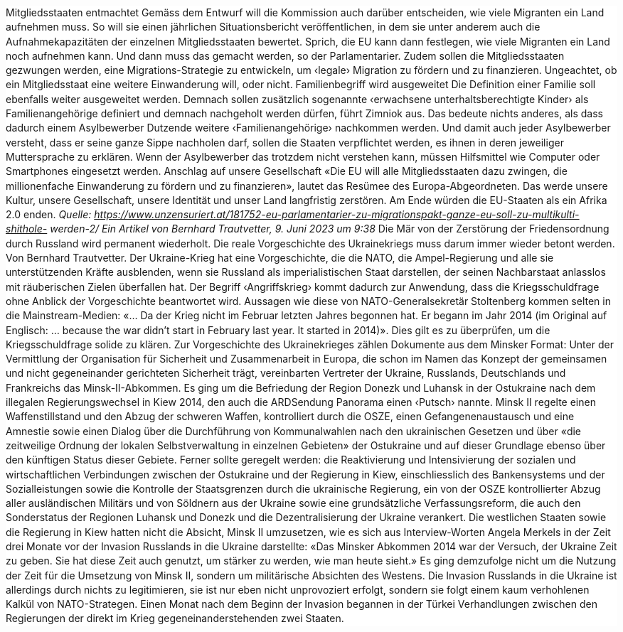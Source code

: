 Mitgliedsstaaten entmachtet Gemäss dem Entwurf will die Kommission auch darüber entscheiden, wie viele Migranten ein Land aufnehmen muss. So will sie einen jährlichen Situationsbericht veröffentlichen, in dem sie unter anderem auch die Aufnahmekapazitäten der einzelnen Mitgliedsstaaten bewertet. Sprich, die EU kann dann festlegen, wie viele Migranten ein Land noch aufnehmen kann. Und dann muss das gemacht werden, so der Parlamentarier. Zudem sollen die Mitgliedsstaaten gezwungen werden, eine Migrations-Strategie zu entwickeln, um ‹legale› Migration zu fördern und zu finanzieren. Ungeachtet, ob ein Mitgliedsstaat eine weitere Einwanderung will, oder nicht.
Familienbegriff wird ausgeweitet Die Definition einer Familie soll ebenfalls weiter ausgeweitet werden. Demnach sollen zusätzlich sogenannte ‹erwachsene unterhaltsberechtigte Kinder› als Familienangehörige definiert und demnach nachgeholt werden dürfen, führt Zimniok aus. Das bedeute nichts anderes, als dass dadurch einem Asylbewerber Dutzende weitere ‹Familienangehörige› nachkommen werden. Und damit auch jeder Asylbewerber versteht, dass er seine ganze Sippe nachholen darf, sollen die Staaten verpflichtet werden, es ihnen in deren jeweiliger Muttersprache zu erklären. Wenn der Asylbewerber das trotzdem nicht verstehen kann, müssen Hilfsmittel wie Computer oder Smartphones eingesetzt werden.
Anschlag auf unsere Gesellschaft «Die EU will alle Mitgliedsstaaten dazu zwingen, die millionenfache Einwanderung zu fördern und zu finanzieren», lautet das Resümee des Europa-Abgeordneten. Das werde unsere Kultur, unsere Gesellschaft, unsere Identität und unser Land langfristig zerstören. Am Ende würden die EU-Staaten als ein Afrika 2.0 enden. _Quelle: https://www.unzensuriert.at/181752-eu-parlamentarier-zu-migrationspakt-ganze-eu-soll-zu-multikulti-shithole-_ _werden-2/_ _Ein Artikel von Bernhard Trautvetter, 9. Juni 2023 um 9:38_ Die Mär von der Zerstörung der Friedensordnung durch Russland wird permanent wiederholt. Die reale Vorgeschichte des Ukrainekriegs muss darum immer wieder betont werden. Von Bernhard Trautvetter.
Der Ukraine-Krieg hat eine Vorgeschichte, die die NATO, die Ampel-Regierung und alle sie unterstützenden Kräfte ausblenden, wenn sie Russland als imperialistischen Staat darstellen, der seinen Nachbarstaat anlasslos mit räuberischen Zielen überfallen hat. Der Begriff ‹Angriffskrieg› kommt dadurch zur Anwendung, dass die Kriegsschuldfrage ohne Anblick der Vorgeschichte beantwortet wird. Aussagen wie diese von NATO-Generalsekretär Stoltenberg kommen selten in die Mainstream-Medien: «… Da der Krieg nicht im Februar letzten Jahres begonnen hat. Er begann im Jahr 2014 (im Original auf Englisch: … because the war didn’t start in February last year. It started in 2014)». Dies gilt es zu überprüfen, um die Kriegsschuldfrage solide zu klären. Zur Vorgeschichte des Ukrainekrieges zählen Dokumente aus dem Minsker Format: Unter der Vermittlung der Organisation für Sicherheit und Zusammenarbeit in Europa, die schon im Namen das Konzept der gemeinsamen und nicht gegeneinander gerichteten Sicherheit trägt, vereinbarten Vertreter der Ukraine, Russlands, Deutschlands und Frankreichs das Minsk-II-Abkommen. Es ging um die Befriedung der Region Donezk und Luhansk in der Ostukraine nach dem illegalen Regierungswechsel in Kiew 2014, den auch die ARDSendung Panorama einen ‹Putsch› nannte. Minsk II regelte einen Waffenstillstand und den Abzug der schweren Waffen, kontrolliert durch die OSZE, einen Gefangenenaustausch und eine Amnestie sowie einen Dialog über die Durchführung von Kommunalwahlen nach den ukrainischen Gesetzen und über «die zeitweilige Ordnung der lokalen Selbstverwaltung in einzelnen Gebieten» der Ostukraine und auf dieser Grundlage ebenso über den künftigen Status dieser Gebiete. Ferner sollte geregelt werden: die Reaktivierung und Intensivierung der sozialen und wirtschaftlichen Verbindungen zwischen der Ostukraine und der Regierung in Kiew, einschliesslich des Bankensystems und der Sozialleistungen sowie die Kontrolle der Staatsgrenzen durch die ukrainische Regierung, ein von der OSZE kontrollierter Abzug aller ausländischen Militärs und von Söldnern aus der Ukraine sowie eine grundsätzliche Verfassungsreform, die auch den Sonderstatus der Regionen Luhansk und Donezk und die Dezentralisierung der Ukraine verankert.
Die westlichen Staaten sowie die Regierung in Kiew hatten nicht die Absicht, Minsk II umzusetzen, wie es sich aus Interview-Worten Angela Merkels in der Zeit drei Monate vor der Invasion Russlands in die Ukraine darstellte: «Das Minsker Abkommen 2014 war der Versuch, der Ukraine Zeit zu geben. Sie hat diese Zeit auch genutzt, um stärker zu werden, wie man heute sieht.» Es ging demzufolge nicht um die Nutzung der Zeit für die Umsetzung von Minsk II, sondern um militärische Absichten des Westens.
Die Invasion Russlands in die Ukraine ist allerdings durch nichts zu legitimieren, sie ist nur eben nicht unprovoziert erfolgt, sondern sie folgt einem kaum verhohlenen Kalkül von NATO-Strategen. Einen Monat nach dem Beginn der Invasion begannen in der Türkei Verhandlungen zwischen den Regierungen der direkt im Krieg gegeneinanderstehenden zwei Staaten.